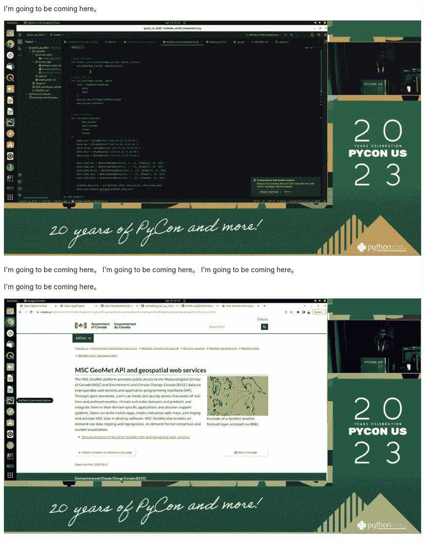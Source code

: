  I'm going to be coming here。

![](img/67fe0e64b9dfb12a4ad9eaad47c8d59e_17.png)

 I'm going to be coming here。 I'm going to be coming here。 I'm going to be coming here。

 I'm going to be coming here。

![](img/67fe0e64b9dfb12a4ad9eaad47c8d59e_19.png)

